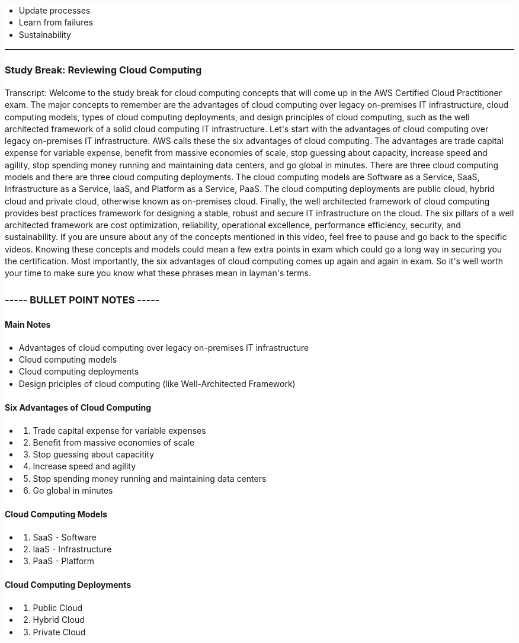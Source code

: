   - Update processes
  - Learn from failures
- Sustainability

---

### Study Break: Reviewing Cloud Computing

Transcript:
Welcome to the study break for cloud computing concepts that will come up in the AWS Certified Cloud Practitioner exam. The major concepts to remember are the advantages of cloud computing over legacy on-premises IT infrastructure, cloud computing models, types of cloud computing deployments, and design principles of cloud computing, such as the well architected framework of a solid cloud computing IT infrastructure. Let's start with the advantages of cloud computing over legacy on-premises IT infrastructure. AWS calls these the six advantages of cloud computing. The advantages are trade capital expense for variable expense, benefit from massive economies of scale, stop guessing about capacity, increase speed and agility, stop spending money running and maintaining data centers, and go global in minutes. There are three cloud computing models and there are three cloud computing deployments. The cloud computing models are Software as a Service, SaaS, Infrastructure as a Service, IaaS, and Platform as a Service, PaaS. The cloud computing deployments are public cloud, hybrid cloud and private cloud, otherwise known as on-premises cloud. Finally, the well architected framework of cloud computing provides best practices framework for designing a stable, robust and secure IT infrastructure on the cloud. The six pillars of a well architected framework are cost optimization, reliability, operational excellence, performance efficiency, security, and sustainability. If you are unsure about any of the concepts mentioned in this video, feel free to pause and go back to the specific videos. Knowing these concepts and models could mean a few extra points in exam which could go a long way in securing you the certification. Most importantly, the six advantages of cloud computing comes up again and again in exam. So it's well worth your time to make sure you know what these phrases mean in layman's terms.

### **----- BULLET POINT NOTES -----**

#### Main Notes
  - Advantages of cloud computing over legacy on-premises IT infrastructure
  - Cloud computing models
  - Cloud computing deployments
  - Design priciples of cloud computing (like Well-Architected Framework)

#### Six Advantages of Cloud Computing
- 1. Trade capital expense for variable expenses
- 2. Benefit from massive economies of scale
- 3. Stop guessing about capacitity
- 4. Increase speed and agility
- 5. Stop spending money running and maintaining data centers
- 6. Go global in minutes

#### Cloud Computing Models
- 1. SaaS - Software
- 2. IaaS - Infrastructure
- 3. PaaS - Platform

#### Cloud Computing Deployments
- 1. Public Cloud
- 2. Hybrid Cloud
- 3. Private Cloud

